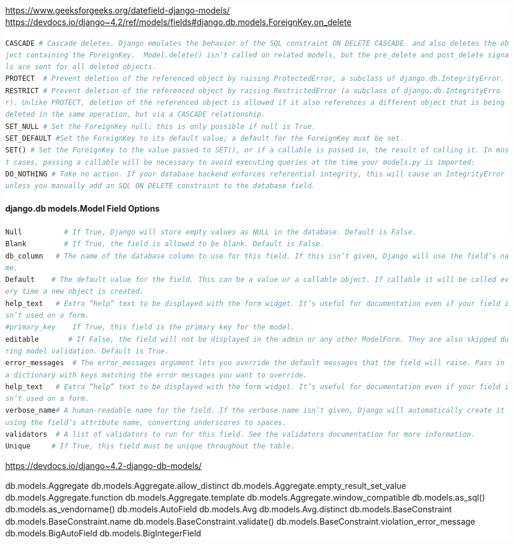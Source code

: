 https://www.geeksforgeeks.org/datefield-django-models/
https://devdocs.io/django~4.2/ref/models/fields#django.db.models.ForeignKey.on_delete
```py    FOREIGN KEY DELETION
CASCADE # Cascade deletes. Django emulates the behavior of the SQL constraint ON DELETE CASCADE  and also deletes the object containing the ForeignKey.  Model.delete() isn’t called on related models, but the pre_delete and post_delete signals are sent for all deleted objects.
PROTECT  # Prevent deletion of the referenced object by raising ProtectedError, a subclass of django.db.IntegrityError.
RESTRICT # Prevent deletion of the referenced object by raising RestrictedError (a subclass of django.db.IntegrityError). Unlike PROTECT, deletion of the referenced object is allowed if it also references a different object that is being deleted in the same operation, but via a CASCADE relationship.
SET_NULL # Set the ForeignKey null; this is only possible if null is True.
SET_DEFAULT #Set the ForeignKey to its default value; a default for the ForeignKey must be set.
SET() # Set the ForeignKey to the value passed to SET(), or if a callable is passed in, the result of calling it. In most cases, passing a callable will be necessary to avoid executing queries at the time your models.py is imported:
DO_NOTHING # Take no action. If your database backend enforces referential integrity, this will cause an IntegrityError unless you manually add an SQL ON DELETE constraint to the database field.
```

####  django.db  models.Model     Field Options	
```  py    
Null	      # If True, Django will store empty values as NULL in the database. Default is False.
Blank	      # If True, the field is allowed to be blank. Default is False.
db_column	# The name of the database column to use for this field. If this isn’t given, Django will use the field’s name. 
Default	   # The default value for the field. This can be a value or a callable object. If callable it will be called every time a new object is created. 
help_text	# Extra “help” text to be displayed with the form widget. It’s useful for documentation even if your field isn’t used on a form. 
#primary_key	If True, this field is the primary key for the model.
editable	   # If False, the field will not be displayed in the admin or any other ModelForm. They are also skipped during model validation. Default is True. 
error_messages	# The error_messages argument lets you override the default messages that the field will raise. Pass in a dictionary with keys matching the error messages you want to override. 
help_text	# Extra “help” text to be displayed with the form widget. It’s useful for documentation even if your field isn’t used on a form. 
verbose_name# A human-readable name for the field. If the verbose name isn’t given, Django will automatically create it using the field’s attribute name, converting underscores to spaces. 
validators	# A list of validators to run for this field. See the validators documentation for more information. 
Unique	   # If True, this field must be unique throughout the table. 
```


https://devdocs.io/django~4.2-django-db-models/


db.models.Aggregate
db.models.Aggregate.allow_distinct
db.models.Aggregate.empty_result_set_value
db.models.Aggregate.function
db.models.Aggregate.template
db.models.Aggregate.window_compatible
db.models.as_sql()
db.models.as_vendorname()
db.models.AutoField
db.models.Avg
db.models.Avg.distinct
db.models.BaseConstraint
db.models.BaseConstraint.name
db.models.BaseConstraint.validate()
db.models.BaseConstraint.violation_error_message
db.models.BigAutoField
db.models.BigIntegerField